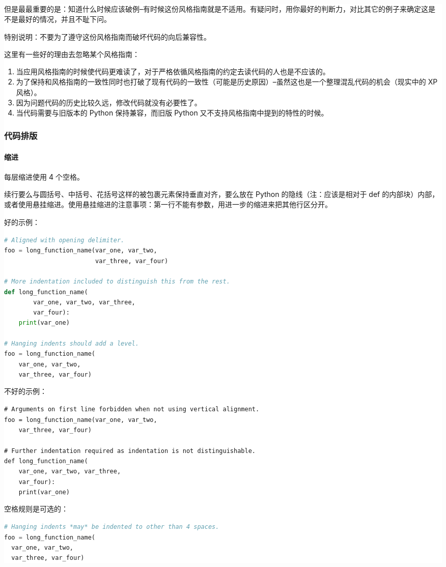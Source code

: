 但是最最重要的是：知道什么时候应该破例–有时候这份风格指南就是不适用。有疑问时，用你最好的判断力，对比其它的例子来确定这是不是最好的情况，并且不耻下问。

特别说明：不要为了遵守这份风格指南而破坏代码的向后兼容性。

这里有一些好的理由去忽略某个风格指南：

1. 当应用风格指南的时候使代码更难读了，对于严格依循风格指南的约定去读代码的人也是不应该的。
2. 为了保持和风格指南的一致性同时也打破了现有代码的一致性（可能是历史原因）–虽然这也是一个整理混乱代码的机会（现实中的 XP 风格）。
3. 因为问题代码的历史比较久远，修改代码就没有必要性了。
4. 当代码需要与旧版本的 Python 保持兼容，而旧版 Python 又不支持风格指南中提到的特性的时候。

### 代码排版

#### 缩进

每层缩进使用 4 个空格。

续行要么与圆括号、中括号、花括号这样的被包裹元素保持垂直对齐，要么放在 Python 的隐线（注：应该是相对于 def 的内部块）内部，或者使用悬挂缩进。使用悬挂缩进的注意事项：第一行不能有参数，用进一步的缩进来把其他行区分开。

好的示例：

```python
# Aligned with opening delimiter.
foo = long_function_name(var_one, var_two,
                         var_three, var_four)

# More indentation included to distinguish this from the rest.
def long_function_name(
        var_one, var_two, var_three,
        var_four):
    print(var_one)

# Hanging indents should add a level.
foo = long_function_name(
    var_one, var_two,
    var_three, var_four)
```

不好的示例：

```txt
# Arguments on first line forbidden when not using vertical alignment.
foo = long_function_name(var_one, var_two,
    var_three, var_four)

# Further indentation required as indentation is not distinguishable.
def long_function_name(
    var_one, var_two, var_three,
    var_four):
    print(var_one)
```

空格规则是可选的：

```python
# Hanging indents *may* be indented to other than 4 spaces.
foo = long_function_name(
  var_one, var_two,
  var_three, var_four)
```

